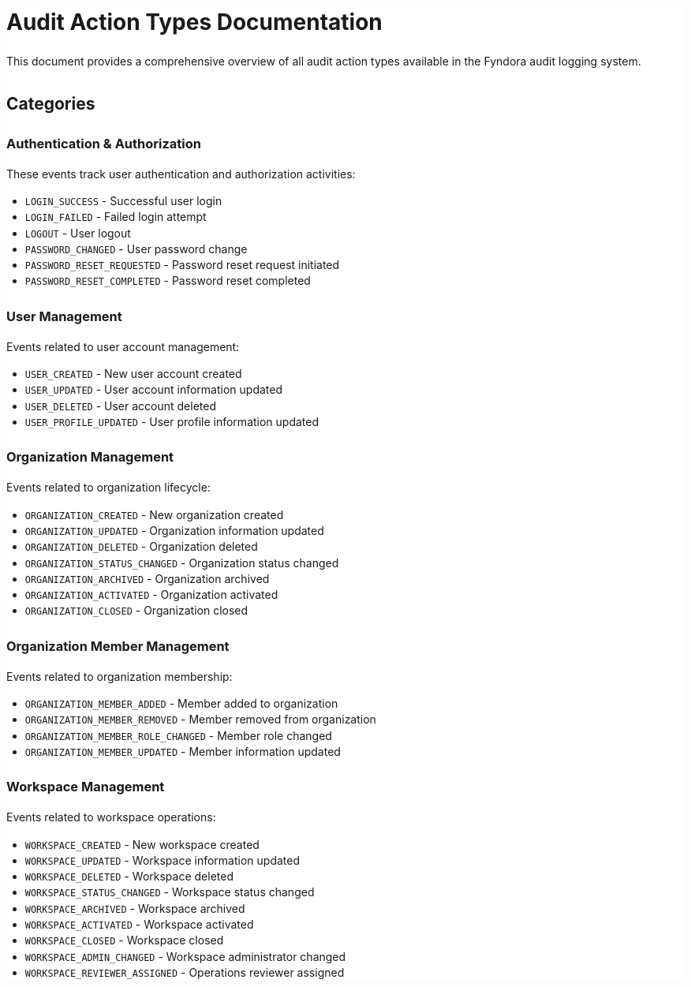 # Audit Action Types Documentation

This document provides a comprehensive overview of all audit action types available in the Fyndora audit logging system.

## Categories

### Authentication & Authorization
These events track user authentication and authorization activities:

- `LOGIN_SUCCESS` - Successful user login
- `LOGIN_FAILED` - Failed login attempt
- `LOGOUT` - User logout
- `PASSWORD_CHANGED` - User password change
- `PASSWORD_RESET_REQUESTED` - Password reset request initiated
- `PASSWORD_RESET_COMPLETED` - Password reset completed

### User Management
Events related to user account management:

- `USER_CREATED` - New user account created
- `USER_UPDATED` - User account information updated
- `USER_DELETED` - User account deleted
- `USER_PROFILE_UPDATED` - User profile information updated

### Organization Management
Events related to organization lifecycle:

- `ORGANIZATION_CREATED` - New organization created
- `ORGANIZATION_UPDATED` - Organization information updated
- `ORGANIZATION_DELETED` - Organization deleted
- `ORGANIZATION_STATUS_CHANGED` - Organization status changed
- `ORGANIZATION_ARCHIVED` - Organization archived
- `ORGANIZATION_ACTIVATED` - Organization activated
- `ORGANIZATION_CLOSED` - Organization closed

### Organization Member Management
Events related to organization membership:

- `ORGANIZATION_MEMBER_ADDED` - Member added to organization
- `ORGANIZATION_MEMBER_REMOVED` - Member removed from organization
- `ORGANIZATION_MEMBER_ROLE_CHANGED` - Member role changed
- `ORGANIZATION_MEMBER_UPDATED` - Member information updated

### Workspace Management
Events related to workspace operations:

- `WORKSPACE_CREATED` - New workspace created
- `WORKSPACE_UPDATED` - Workspace information updated
- `WORKSPACE_DELETED` - Workspace deleted
- `WORKSPACE_STATUS_CHANGED` - Workspace status changed
- `WORKSPACE_ARCHIVED` - Workspace archived
- `WORKSPACE_ACTIVATED` - Workspace activated
- `WORKSPACE_CLOSED` - Workspace closed
- `WORKSPACE_ADMIN_CHANGED` - Workspace administrator changed
- `WORKSPACE_REVIEWER_ASSIGNED` - Operations reviewer assigned
